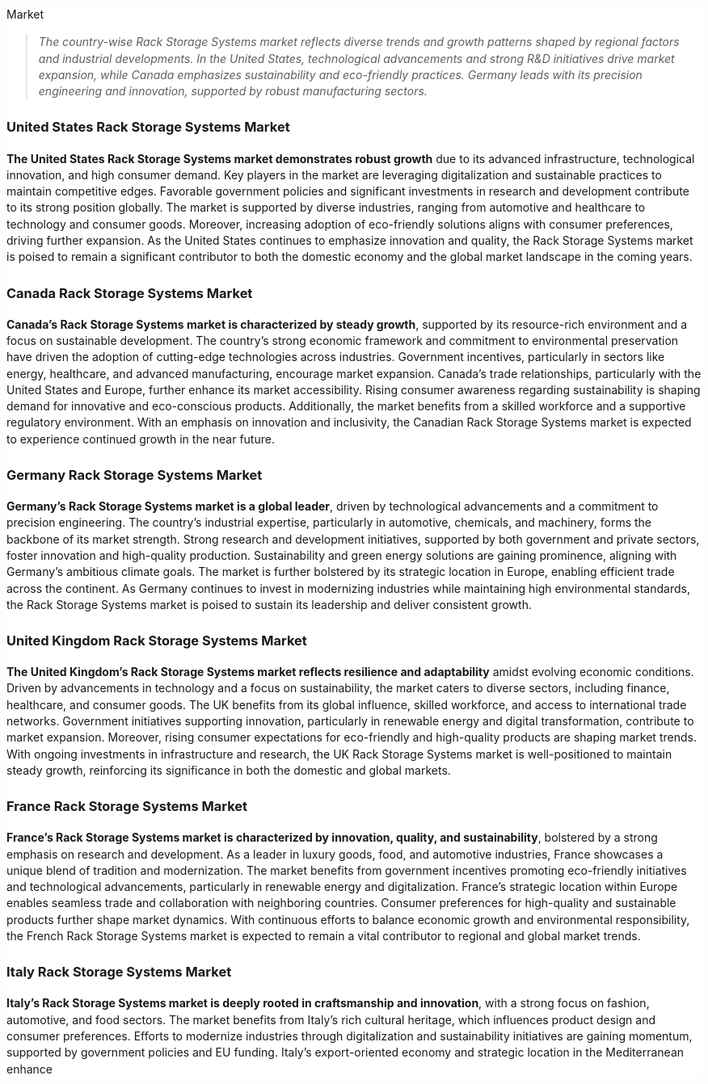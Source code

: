 Market<br /></span></h1><blockquote><p><em><span class="">The country-wise Rack Storage Systems market reflects diverse trends and growth patterns shaped by regional factors and industrial developments. In the United States, technological advancements and strong R&amp;D initiatives drive market expansion, while Canada emphasizes sustainability and eco-friendly practices. Germany leads with its precision engineering and innovation, supported by robust manufacturing sectors.</span></em></p></blockquote><h3><strong>United States Rack Storage Systems Market</strong></h3><p><strong>The United States Rack Storage Systems market demonstrates robust growth</strong> due to its advanced infrastructure, technological innovation, and high consumer demand. Key players in the market are leveraging digitalization and sustainable practices to maintain competitive edges. Favorable government policies and significant investments in research and development contribute to its strong position globally. The market is supported by diverse industries, ranging from automotive and healthcare to technology and consumer goods. Moreover, increasing adoption of eco-friendly solutions aligns with consumer preferences, driving further expansion. As the United States continues to emphasize innovation and quality, the Rack Storage Systems market is poised to remain a significant contributor to both the domestic economy and the global market landscape in the coming years.</p><h3><strong>Canada Rack Storage Systems Market</strong></h3><p><strong>Canada&rsquo;s Rack Storage Systems market is characterized by steady growth</strong>, supported by its resource-rich environment and a focus on sustainable development. The country&rsquo;s strong economic framework and commitment to environmental preservation have driven the adoption of cutting-edge technologies across industries. Government incentives, particularly in sectors like energy, healthcare, and advanced manufacturing, encourage market expansion. Canada&rsquo;s trade relationships, particularly with the United States and Europe, further enhance its market accessibility. Rising consumer awareness regarding sustainability is shaping demand for innovative and eco-conscious products. Additionally, the market benefits from a skilled workforce and a supportive regulatory environment. With an emphasis on innovation and inclusivity, the Canadian Rack Storage Systems market is expected to experience continued growth in the near future.</p><h3><strong>Germany Rack Storage Systems Market</strong></h3><p><strong>Germany&rsquo;s Rack Storage Systems market is a global leader</strong>, driven by technological advancements and a commitment to precision engineering. The country&rsquo;s industrial expertise, particularly in automotive, chemicals, and machinery, forms the backbone of its market strength. Strong research and development initiatives, supported by both government and private sectors, foster innovation and high-quality production. Sustainability and green energy solutions are gaining prominence, aligning with Germany&rsquo;s ambitious climate goals. The market is further bolstered by its strategic location in Europe, enabling efficient trade across the continent. As Germany continues to invest in modernizing industries while maintaining high environmental standards, the Rack Storage Systems market is poised to sustain its leadership and deliver consistent growth.</p><h3><strong>United Kingdom Rack Storage Systems Market</strong></h3><p><strong>The United Kingdom&rsquo;s Rack Storage Systems market reflects resilience and adaptability</strong> amidst evolving economic conditions. Driven by advancements in technology and a focus on sustainability, the market caters to diverse sectors, including finance, healthcare, and consumer goods. The UK benefits from its global influence, skilled workforce, and access to international trade networks. Government initiatives supporting innovation, particularly in renewable energy and digital transformation, contribute to market expansion. Moreover, rising consumer expectations for eco-friendly and high-quality products are shaping market trends. With ongoing investments in infrastructure and research, the UK Rack Storage Systems market is well-positioned to maintain steady growth, reinforcing its significance in both the domestic and global markets.</p><h3><strong>France Rack Storage Systems Market</strong></h3><p><strong>France&rsquo;s Rack Storage Systems market is characterized by innovation, quality, and sustainability</strong>, bolstered by a strong emphasis on research and development. As a leader in luxury goods, food, and automotive industries, France showcases a unique blend of tradition and modernization. The market benefits from government incentives promoting eco-friendly initiatives and technological advancements, particularly in renewable energy and digitalization. France&rsquo;s strategic location within Europe enables seamless trade and collaboration with neighboring countries. Consumer preferences for high-quality and sustainable products further shape market dynamics. With continuous efforts to balance economic growth and environmental responsibility, the French Rack Storage Systems market is expected to remain a vital contributor to regional and global market trends.</p><h3><strong>Italy Rack Storage Systems Market</strong></h3><p><strong>Italy&rsquo;s Rack Storage Systems market is deeply rooted in craftsmanship and innovation</strong>, with a strong focus on fashion, automotive, and food sectors. The market benefits from Italy&rsquo;s rich cultural heritage, which influences product design and consumer preferences. Efforts to modernize industries through digitalization and sustainability initiatives are gaining momentum, supported by government policies and EU funding. Italy&rsquo;s export-oriented economy and strategic location in the Mediterranean enhance